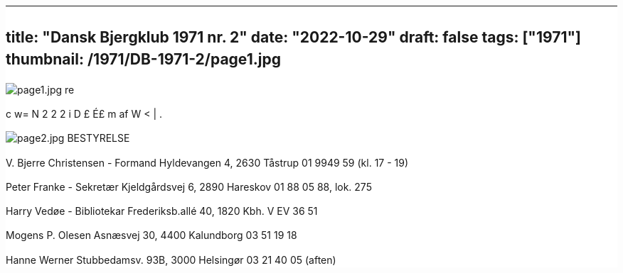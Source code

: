 
---
title: "Dansk Bjergklub 1971 nr. 2"
date: "2022-10-29"
draft: false
tags: ["1971"]
thumbnail: /1971/DB-1971-2/page1.jpg
---

![page1.jpg](/1971/DB-1971-2/page1.jpg)
re

c
w=
N
2
2
2
i
D
£
É£
m
af
W
<
|
.





![page2.jpg](/1971/DB-1971-2/page2.jpg)
BESTYRELSE

V. Bjerre Christensen - Formand
Hyldevangen 4, 2630 Tåstrup
01 9949 59 (kl. 17 - 19)

Peter Franke - Sekretær
Kjeldgårdsvej 6, 2890 Hareskov
01 88 05 88, lok. 275

Harry Vedøe - Bibliotekar
Frederiksb.allé 40, 1820 Kbh. V
EV 36 51

Mogens P. Olesen
Asnæsvej 30, 4400 Kalundborg
03 51 19 18

Hanne Werner
Stubbedamsv. 93B, 3000 Helsingør
03 21 40 05 (aften)
